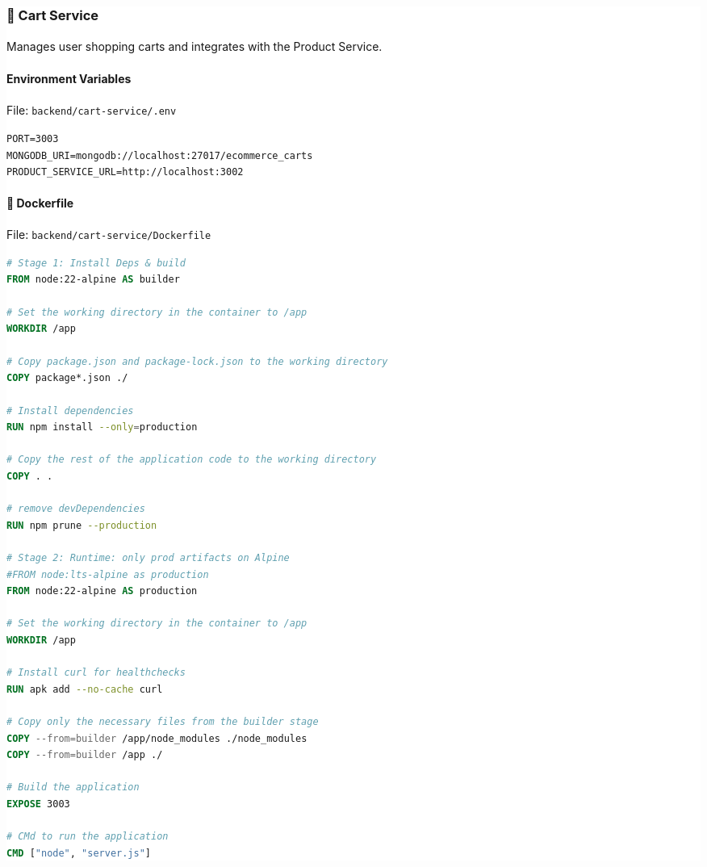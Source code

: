 
### 🛒 Cart Service

Manages user shopping carts and integrates with the Product Service.

#### Environment Variables
File: `backend/cart-service/.env`
```plaintext
PORT=3003
MONGODB_URI=mongodb://localhost:27017/ecommerce_carts
PRODUCT_SERVICE_URL=http://localhost:3002
```

#### 🐳 Dockerfile
File: `backend/cart-service/Dockerfile`
```dockerfile
# Stage 1: Install Deps & build
FROM node:22-alpine AS builder

# Set the working directory in the container to /app
WORKDIR /app

# Copy package.json and package-lock.json to the working directory
COPY package*.json ./

# Install dependencies
RUN npm install --only=production

# Copy the rest of the application code to the working directory
COPY . .

# remove devDependencies
RUN npm prune --production

# Stage 2: Runtime: only prod artifacts on Alpine
#FROM node:lts-alpine as production
FROM node:22-alpine AS production

# Set the working directory in the container to /app
WORKDIR /app

# Install curl for healthchecks
RUN apk add --no-cache curl

# Copy only the necessary files from the builder stage
COPY --from=builder /app/node_modules ./node_modules
COPY --from=builder /app ./

# Build the application
EXPOSE 3003

# CMd to run the application
CMD ["node", "server.js"]
```
